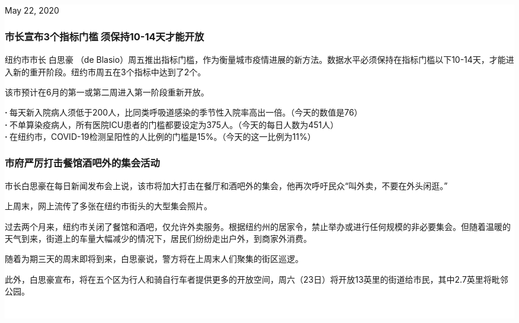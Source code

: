   <ok href="https://twitter.com/NYGovCuomo/status/1263847732315254786?ref_src=twsrc%5Etfw">
   May 22, 2020
  </ok>
 </p>
</blockquote>
<p>
</p>
<h3>
 <a name="_A00010">
 </ok>
 市长宣布3个指标门槛 须保持10-14天才能开放
</h3>
<p>
 纽约市市长
 <ok href="https://www.epochtimes.com/gb/tag/%E7%99%BD%E6%80%9D%E8%B1%AA.html">
  白思豪
 </ok>
 （de Blasio）周五推出指标门槛，作为衡量城市疫情进展的新方法。数据水平必须保持在指标门槛以下10-14天，才能进入新的重开阶段。纽约市周五在3个指标中达到了2个。
</p>
<p>
 该市预计在6月的第一或第二周进入第一阶段重新开放。
</p>
<p>
 <strong>
  ·
 </strong>
 每天新入院病人须低于200人，比同类呼吸道感染的季节性入院率高出一倍。（今天的数值是76）
 <br/>
 <strong>
  ·
 </strong>
 不单算染疫病人，所有医院ICU患者的门槛都要设定为375人。（今天的每日人数为451人）
 <br/>
 <strong>
  ·
 </strong>
 在纽约市，COVID-19检测呈阳性的人比例的门槛是15%。（今天的这一比例为11%）
</p>
<h3>
 <a name="_A00012">
 </ok>
 市府严厉打击餐馆酒吧外的集会活动
</h3>
<p>
 市长白思豪在每日新闻发布会上说，该市将加大打击在餐厅和酒吧外的集会，他再次呼吁民众“叫外卖，不要在外头闲逛。”
</p>
<p>
 上周末，网上流传了多张在纽约市街头的大型集会照片。
</p>
<p>
 过去两个月来，纽约市关闭了餐馆和酒吧，仅允许外卖服务。根据纽约州的居家令，禁止举办或进行任何规模的非必要集会。但随着温暖的天气到来，街道上的车量大幅减少的情况下，居民们纷纷走出户外，到商家外消费。
</p>
<p>
 随着为期三天的周末即将到来，白思豪说，警方将在上周末人们聚集的街区巡逻。
</p>
<p>
 此外，白思豪宣布，将在五个区为行人和骑自行车者提供更多的开放空间，周六（23日）将开放13英里的街道给市民，其中2.7英里将毗邻公园。
</p>
<figure class="wp-caption aligncenter" id="attachment_12129855" style="width: 600px">
 <ok href="https://i.epochtimes.com/assets/uploads/2020/05/GettyImages-1225701119-e1590162906794.jpg">
  <img alt="" class="size-large wp-image-12129855" src="https://i.epochtimes.com/assets/uploads/2020/05/GettyImages-1225701119-600x400.jpg"/>
 </ok>